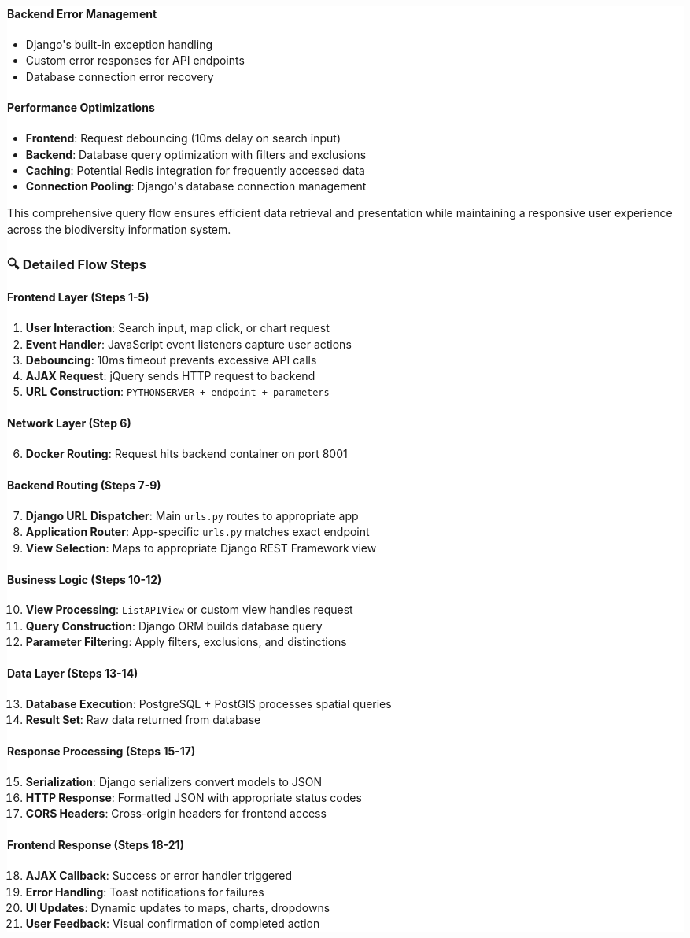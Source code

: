 #### **Backend Error Management**
- Django's built-in exception handling
- Custom error responses for API endpoints
- Database connection error recovery

#### **Performance Optimizations**
- **Frontend**: Request debouncing (10ms delay on search input)
- **Backend**: Database query optimization with filters and exclusions
- **Caching**: Potential Redis integration for frequently accessed data
- **Connection Pooling**: Django's database connection management

This comprehensive query flow ensures efficient data retrieval and presentation while maintaining a responsive user experience across the biodiversity information system.


### 🔍 Detailed Flow Steps

#### **Frontend Layer (Steps 1-5)**
1. **User Interaction**: Search input, map click, or chart request
2. **Event Handler**: JavaScript event listeners capture user actions
3. **Debouncing**: 10ms timeout prevents excessive API calls
4. **AJAX Request**: jQuery sends HTTP request to backend
5. **URL Construction**: `PYTHONSERVER + endpoint + parameters`

#### **Network Layer (Step 6)**
6. **Docker Routing**: Request hits backend container on port 8001

#### **Backend Routing (Steps 7-9)**
7. **Django URL Dispatcher**: Main `urls.py` routes to appropriate app
8. **Application Router**: App-specific `urls.py` matches exact endpoint
9. **View Selection**: Maps to appropriate Django REST Framework view

#### **Business Logic (Steps 10-12)**
10. **View Processing**: `ListAPIView` or custom view handles request
11. **Query Construction**: Django ORM builds database query
12. **Parameter Filtering**: Apply filters, exclusions, and distinctions

#### **Data Layer (Steps 13-14)**
13. **Database Execution**: PostgreSQL + PostGIS processes spatial queries
14. **Result Set**: Raw data returned from database

#### **Response Processing (Steps 15-17)**
15. **Serialization**: Django serializers convert models to JSON
16. **HTTP Response**: Formatted JSON with appropriate status codes
17. **CORS Headers**: Cross-origin headers for frontend access


#### **Frontend Response (Steps 18-21)**
18. **AJAX Callback**: Success or error handler triggered
19. **Error Handling**: Toast notifications for failures
20. **UI Updates**: Dynamic updates to maps, charts, dropdowns
21. **User Feedback**: Visual confirmation of completed action
